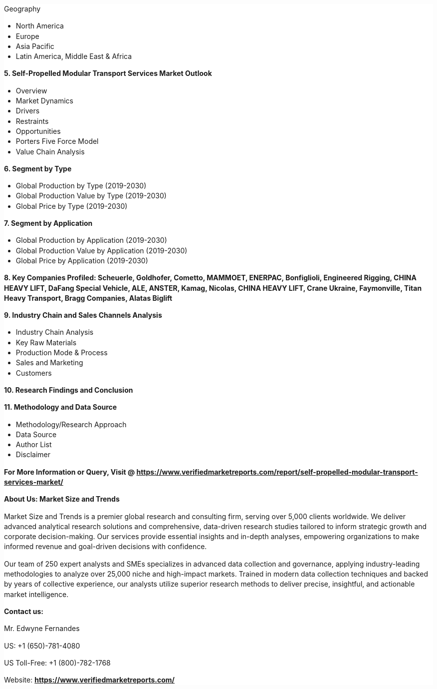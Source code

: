 Geography</strong></p><ul> <li>North America</li> <li>Europe</li> <li>Asia Pacific</li> <li>Latin America, Middle East &amp; Africa</li></ul><p><strong>5. Self-Propelled Modular Transport Services Market Outlook</strong></p><ul><li>Overview</li><li>Market Dynamics</li><li>Drivers</li><li>Restraints</li><li>Opportunities</li><li>Porters Five Force Model</li><li>Value Chain Analysis&nbsp;</li></ul><p><strong>6. Segment by Type</strong></p><ul><li>Global Production by Type (2019-2030)</li><li>Global Production Value by Type (2019-2030)</li><li>Global Price by Type (2019-2030)</li></ul><p><strong>7. Segment by Application</strong></p><ul><li>Global Production by Application (2019-2030)</li><li>Global Production Value by Application (2019-2030)</li><li>Global Price by Application (2019-2030)</li></ul><p><strong>8. Key Companies Profiled: Scheuerle, Goldhofer, Cometto, MAMMOET, ENERPAC, Bonfiglioli, Engineered Rigging, CHINA HEAVY LIFT, DaFang Special Vehicle, ALE, ANSTER, Kamag, Nicolas, CHINA HEAVY LIFT, Crane Ukraine, Faymonville, Titan Heavy Transport, Bragg Companies, Alatas Biglift</strong></p><p><strong>9. Industry Chain and Sales Channels Analysis</strong></p><ul><li>Industry Chain Analysis</li><li>Key Raw Materials</li><li>Production Mode &amp; Process</li><li>Sales and Marketing</li><li>Customers</li></ul><p><strong>10. Research Findings and Conclusion</strong></p><p><strong>11. Methodology and Data Source</strong></p><ul><li>Methodology/Research Approach</li><li>Data Source</li><li>Author List</li><li>Disclaimer</li></ul></p><p><strong>For More Information or Query, Visit @ <a href="https://www.verifiedmarketreports.com/report/self-propelled-modular-transport-services-market/">https://www.verifiedmarketreports.com/report/self-propelled-modular-transport-services-market/</a></strong></p><p><strong>About Us: Market Size and Trends</strong></p><p>Market Size and Trends is a premier global research and consulting firm, serving over 5,000 clients worldwide. We deliver advanced analytical research solutions and comprehensive, data-driven research studies tailored to inform strategic growth and corporate decision-making. Our services provide essential insights and in-depth analyses, empowering organizations to make informed revenue and goal-driven decisions with confidence.</p><p>Our team of 250 expert analysts and SMEs specializes in advanced data collection and governance, applying industry-leading methodologies to analyze over 25,000 niche and high-impact markets. Trained in modern data collection techniques and backed by years of collective experience, our analysts utilize superior research methods to deliver precise, insightful, and actionable market intelligence.</p><p><strong>Contact us:</strong></p><p>Mr. Edwyne Fernandes</p><p>US: +1 (650)-781-4080</p><p>US Toll-Free: +1 (800)-782-1768</p><p>Website: <strong><a href="https://www.verifiedmarketreports.com/">https://www.verifiedmarketreports.com/</a></strong></p>
